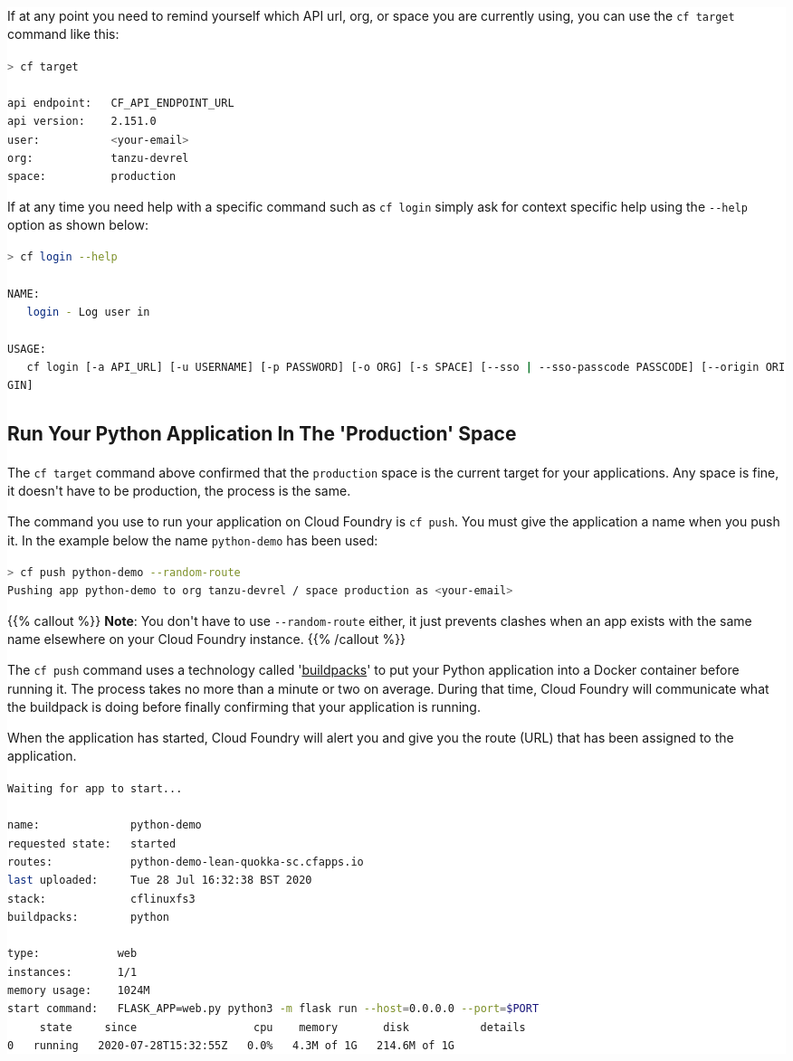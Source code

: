 If at any point you need to remind yourself which API url, org, or space you are currently using, you can use the `cf target` command like this:

```bash
> cf target

api endpoint:   CF_API_ENDPOINT_URL
api version:    2.151.0
user:           <your-email>
org:            tanzu-devrel
space:          production
```

If at any time you need help with a specific command such as `cf login` simply ask for context specific help using the `--help` option as shown below:

```bash
> cf login --help

NAME:
   login - Log user in

USAGE:
   cf login [-a API_URL] [-u USERNAME] [-p PASSWORD] [-o ORG] [-s SPACE] [--sso | --sso-passcode PASSCODE] [--origin ORIGIN]
```

## Run Your Python Application In The 'Production' Space

The `cf target` command above confirmed that the `production` space is the current target for your applications. Any space is fine, it doesn't have to be production, the process is the same. 

The command you use to run your application on Cloud Foundry is `cf push`. You must give the application a name when you push it. In the example below the name `python-demo` has been used:

```bash
> cf push python-demo --random-route
Pushing app python-demo to org tanzu-devrel / space production as <your-email>
```
{{% callout %}}
**Note**: You don't have to use `--random-route` either, it just prevents clashes when an app exists with the same name elsewhere on your Cloud Foundry instance.
{{% /callout %}}

The `cf push` command uses a technology called '[buildpacks][python-cnb-guide]' to put your Python application into a Docker container before running it. The process takes no more than a minute or two on average. During that time, Cloud Foundry will communicate what the buildpack is doing before finally confirming that your application is running.

When the application has started, Cloud Foundry will alert you and give you the route (URL) that has been assigned to the application.

```bash
Waiting for app to start...

name:              python-demo
requested state:   started
routes:            python-demo-lean-quokka-sc.cfapps.io
last uploaded:     Tue 28 Jul 16:32:38 BST 2020
stack:             cflinuxfs3
buildpacks:        python

type:            web
instances:       1/1
memory usage:    1024M
start command:   FLASK_APP=web.py python3 -m flask run --host=0.0.0.0 --port=$PORT
     state     since                  cpu    memory       disk           details
0   running   2020-07-28T15:32:55Z   0.0%   4.3M of 1G   214.6M of 1G
```

[cloud-foundry]: https://cloudfoundry.org
[cfar]: https://www.cloudfoundry.org/application-runtime/
[cf-cli]: https://docs.cloudfoundry.org/cf-cli/install-go-cli.html
[cf-on-k8s]: /guides/kubernetes/cf4k8s-gs
[tas]: https://tanzu.vmware.com/application-service
[certified]: https://www.cloudfoundry.org/thefoundry/#cert-distros
[python-cnb-guide]: /guides/python/cnb-gs-python
[httpie]: https://httpie.org/
[gs-pyenv]: /guides/python/gs-python-like-a-pro
[gs-pyenv-venv]: /guides/python/gs-managing-python-packages
[gs-pipx]: /guides/python/gs-python-installing-global-packages
[gs-cnb]: /guides/python/cnb-gs-python
[gs-cf]: /guides/python/cf-gs